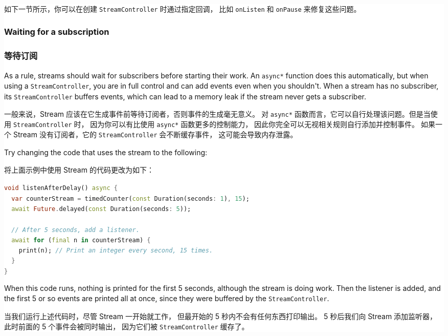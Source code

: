 如下一节所示，你可以在创建 `StreamController` 时通过指定回调，
比如 `onListen` 和 `onPause` 来修复这些问题。


### Waiting for a subscription

### 等待订阅

As a rule, streams should wait for subscribers before starting their work.
An `async*` function does this automatically,
but when using a `StreamController`,
you are in full control and can add events even when you shouldn't.
When a stream has no subscriber,
its `StreamController` buffers events,
which can lead to a memory leak
if the stream never gets a subscriber.

一般来说，Stream 应该在它生成事件前等待订阅者，否则事件的生成毫无意义。
对 `async*` 函数而言，它可以自行处理该问题。但是当使用 `StreamController` 时，
因为你可以有比使用 `async*` 函数更多的控制能力，
因此你完全可以无视相关规则自行添加并控制事件。
如果一个 Stream 没有订阅者，它的 `StreamController` 会不断缓存事件，
这可能会导致内存泄露。

Try changing the code that uses the stream to the following:

将上面示例中使用 Stream 的代码更改为如下：

<?code-excerpt "misc/lib/articles/creating-streams/stream_controller_bad.dart (pre-subscribe-problem)"?>
```dart
void listenAfterDelay() async {
  var counterStream = timedCounter(const Duration(seconds: 1), 15);
  await Future.delayed(const Duration(seconds: 5));

  // After 5 seconds, add a listener.
  await for (final n in counterStream) {
    print(n); // Print an integer every second, 15 times.
  }
}
```

When this code runs,
nothing is printed for the first 5 seconds,
although the stream is doing work.
Then the listener is added,
and the first 5 or so events are printed all at once,
since they were buffered by the `StreamController`.

当我们运行上述代码时，尽管 Stream 一开始就工作，
但最开始的 5 秒内不会有任何东西打印输出。
5 秒后我们向 Stream 添加监听器，
此时前面的 5 个事件会被同时输出，
因为它们被 `StreamController` 缓存了。
